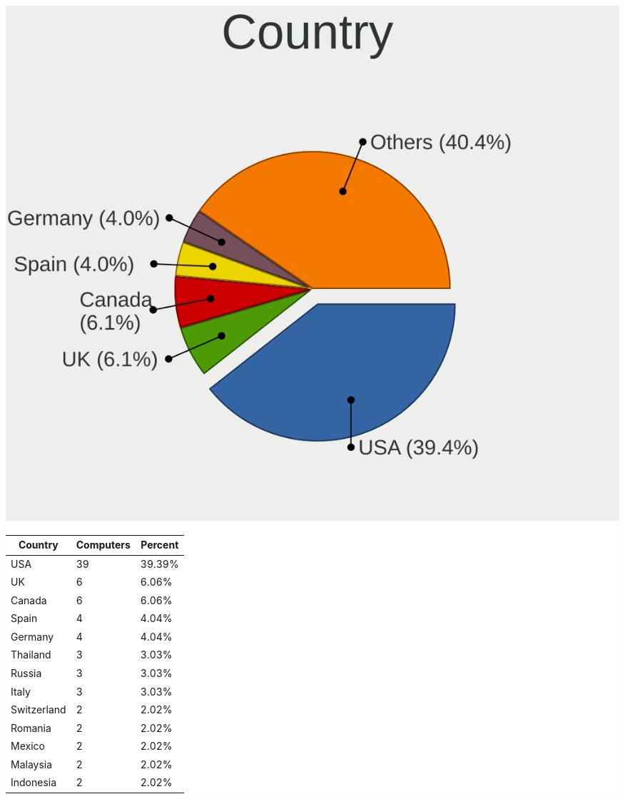 ![Country](./All/images/pie_chart/node_location.svg)


| Country     | Computers | Percent |
|-------------|-----------|---------|
| USA         | 39        | 39.39%  |
| UK          | 6         | 6.06%   |
| Canada      | 6         | 6.06%   |
| Spain       | 4         | 4.04%   |
| Germany     | 4         | 4.04%   |
| Thailand    | 3         | 3.03%   |
| Russia      | 3         | 3.03%   |
| Italy       | 3         | 3.03%   |
| Switzerland | 2         | 2.02%   |
| Romania     | 2         | 2.02%   |
| Mexico      | 2         | 2.02%   |
| Malaysia    | 2         | 2.02%   |
| Indonesia   | 2         | 2.02%   |